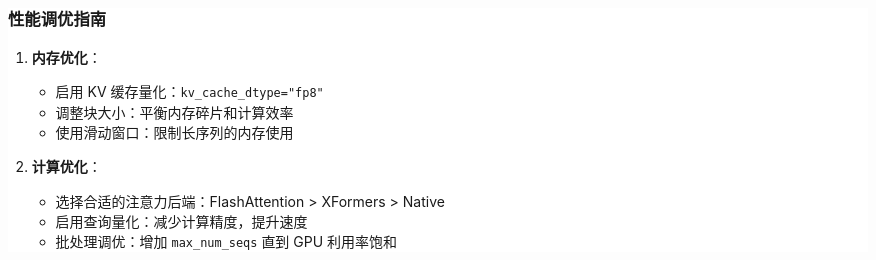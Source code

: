 ### 性能调优指南

1. **内存优化**：
   - 启用 KV 缓存量化：`kv_cache_dtype="fp8"`
   - 调整块大小：平衡内存碎片和计算效率
   - 使用滑动窗口：限制长序列的内存使用

2. **计算优化**：
   - 选择合适的注意力后端：FlashAttention > XFormers > Native
   - 启用查询量化：减少计算精度，提升速度
   - 批处理调优：增加 `max_num_seqs` 直到 GPU 利用率饱和
